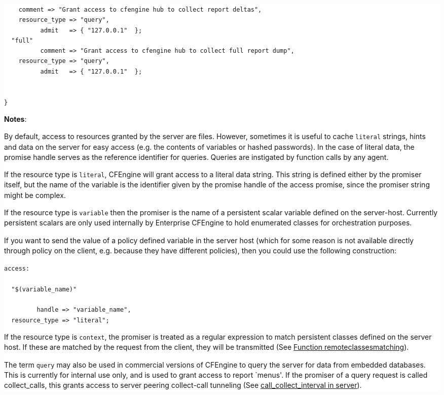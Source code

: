 ```cf3
    comment => "Grant access to cfengine hub to collect report deltas",
    resource_type => "query",
          admit   => { "127.0.0.1"  };
  "full"
          comment => "Grant access to cfengine hub to collect full report dump",
    resource_type => "query",
          admit   => { "127.0.0.1"  };


}
```

**Notes**:  
   

By default, access to resources granted by the server are files.
However, sometimes it is useful to cache `literal` strings, hints and
data on the server for easy access (e.g. the contents of variables or
hashed passwords). In the case of literal data, the promise handle
serves as the reference identifier for queries. Queries are instigated
by function calls by any agent.

If the resource type is `literal`, CFEngine will grant access to a
literal data string. This string is defined either by the promiser
itself, but the name of the variable is the identifier given by the
promise handle of the access promise, since the promiser string might be
complex.

If the resource type is `variable` then the promiser is the name of a
persistent scalar variable defined on the server-host. Currently
persistent scalars are only used internally by Enterprise CFEngine to
hold enumerated classes for orchestration purposes.

If you want to send the value of a policy defined variable in the server
host (which for some reason is not available directly through policy on
the client, e.g. because they have different policies), then you could
use the following construction:

```cf3
access:

  "$(variable_name)"

         handle => "variable_name",
  resource_type => "literal";
```

If the resource type is `context`, the promiser is treated as a regular
expression to match persistent classes defined on the server host. If
these are matched by the request from the client, they will be
transmitted (See [Function
remoteclassesmatching](#Function-remoteclassesmatching)).

The term `query` may also be used in commercial versions of CFEngine to
query the server for data from embedded databases. This is currently for
internal use only, and is used to grant access to report \`menus'. If
the promiser of a query request is called collect\_calls, this grants
access to server peering collect-call tunneling (See
[call\_collect\_interval in
server](#call_005fcollect_005finterval-in-server)).

